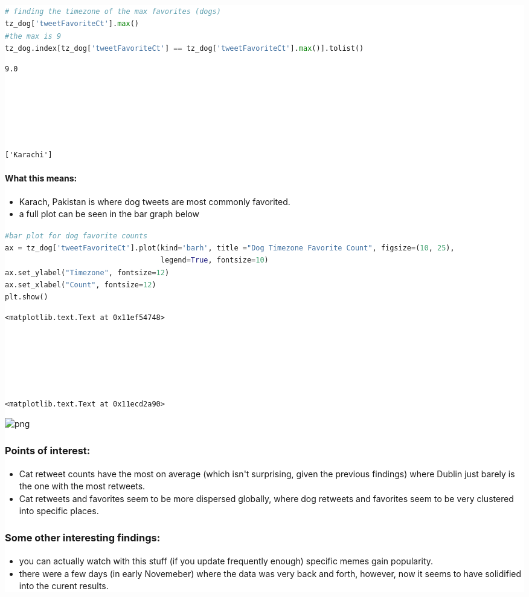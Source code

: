 
```python
# finding the timezone of the max favorites (dogs)
tz_dog['tweetFavoriteCt'].max()
#the max is 9 
tz_dog.index[tz_dog['tweetFavoriteCt'] == tz_dog['tweetFavoriteCt'].max()].tolist()
```




    9.0






    ['Karachi']



#### What this means:
-  Karach, Pakistan is where dog tweets are most commonly favorited.
- a full plot can be seen in the bar graph below


```python
#bar plot for dog favorite counts
ax = tz_dog['tweetFavoriteCt'].plot(kind='barh', title ="Dog Timezone Favorite Count", figsize=(10, 25), 
                                    legend=True, fontsize=10)
ax.set_ylabel("Timezone", fontsize=12)
ax.set_xlabel("Count", fontsize=12)
plt.show()
```




    <matplotlib.text.Text at 0x11ef54748>






    <matplotlib.text.Text at 0x11ecd2a90>




![png](output_64_2.png)


### Points of interest:
- Cat retweet counts have the most on average (which isn't surprising, given the previous findings) where Dublin just barely is the one with the most retweets.
- Cat retweets and favorites seem to be more dispersed globally, where dog retweets and favorites seem to be very clustered into specific places. 

### Some other interesting findings:
- you can actually watch with this stuff (if you update frequently enough) specific memes gain popularity.
- there were a few days (in early Novemeber) where the data was very back and forth, however, now it seems to have solidified into the curent results. 


```python

```
